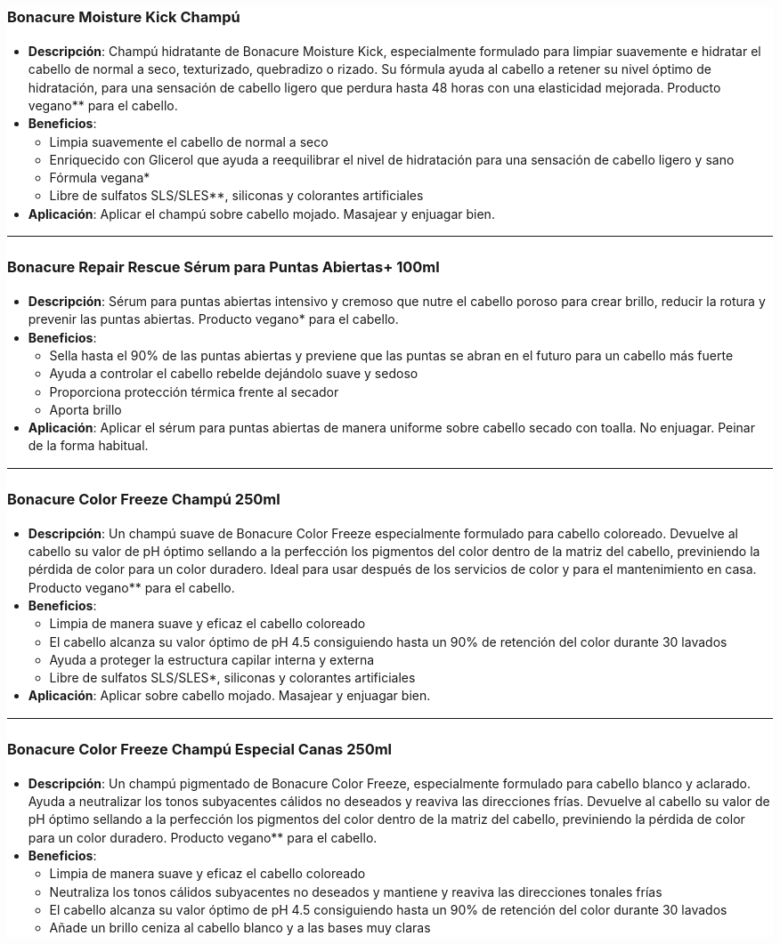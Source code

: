 
### Bonacure Moisture Kick Champú

- **Descripción**: Champú hidratante de Bonacure Moisture Kick, especialmente formulado para limpiar suavemente e hidratar el cabello de normal a seco, texturizado, quebradizo o rizado. Su fórmula ayuda al cabello a retener su nivel óptimo de hidratación, para una sensación de cabello ligero que perdura hasta 48 horas con una elasticidad mejorada.  Producto vegano** para el cabello.
- **Beneficios**:
  - Limpia suavemente el cabello de normal a seco
  -  Enriquecido con Glicerol que ayuda a reequilibrar el nivel de hidratación para una sensación de cabello ligero y sano
  -  Fórmula vegana*
  -  Libre de sulfatos SLS/SLES**, siliconas y colorantes artificiales
- **Aplicación**: Aplicar el champú sobre cabello mojado. Masajear y enjuagar bien.

---

### Bonacure Repair Rescue Sérum para Puntas Abiertas+ 100ml

- **Descripción**: Sérum para puntas abiertas intensivo y cremoso que nutre el cabello poroso para crear brillo, reducir la rotura y prevenir las puntas abiertas.  Producto vegano* para el cabello.
- **Beneficios**:
  - Sella hasta el 90% de las puntas abiertas y previene que las puntas se abran en el futuro para un cabello más fuerte
  -  Ayuda a controlar el cabello rebelde dejándolo suave y sedoso
  -  Proporciona protección térmica frente al secador
  -  Aporta brillo
- **Aplicación**: Aplicar el sérum para puntas abiertas de manera uniforme sobre cabello secado con toalla. No enjuagar. Peinar de la forma habitual.

---

### Bonacure Color Freeze Champú 250ml

- **Descripción**: Un champú suave de Bonacure Color Freeze especialmente formulado para cabello coloreado. Devuelve al cabello su valor de pH óptimo sellando a la perfección los pigmentos del color dentro de la matriz del cabello, previniendo la pérdida de color para un color duradero. Ideal para usar después de los servicios de color y para el mantenimiento en casa. Producto vegano** para el cabello.
- **Beneficios**:
  - Limpia de manera suave y eficaz el cabello coloreado
  -  El cabello alcanza su valor óptimo de pH 4.5 consiguiendo hasta un 90% de retención del color durante 30 lavados
  -  Ayuda a proteger la estructura capilar interna y externa
  -  Libre de sulfatos SLS/SLES*, siliconas y colorantes artificiales
- **Aplicación**: Aplicar sobre cabello mojado. Masajear y enjuagar bien.

---

### Bonacure Color Freeze Champú Especial Canas 250ml

- **Descripción**: Un champú pigmentado de Bonacure Color Freeze, especialmente formulado para cabello blanco y aclarado. Ayuda a neutralizar los tonos subyacentes cálidos no deseados y reaviva las direcciones frías. Devuelve al cabello su valor de pH óptimo sellando a la perfección los pigmentos del color dentro de la matriz del cabello, previniendo la pérdida de color para un color duradero. Producto vegano** para el cabello.
- **Beneficios**:
  - Limpia de manera suave y eficaz el cabello coloreado
  -  Neutraliza los tonos cálidos subyacentes no deseados y mantiene y reaviva las direcciones tonales frías
  -  El cabello alcanza su valor óptimo de pH 4.5 consiguiendo hasta un 90% de retención del color durante 30 lavados
  -  Añade un brillo ceniza al cabello blanco y a las bases muy claras